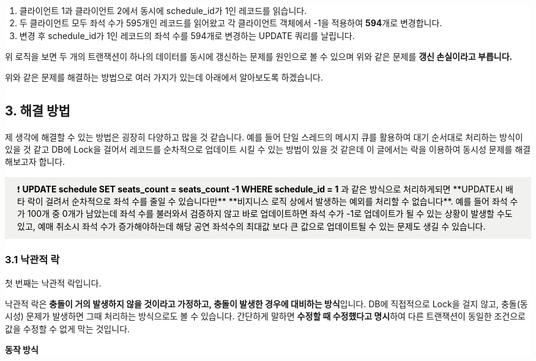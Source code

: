 
1. 클라이언트 1과 클라이언트 2에서 동시에 schedule_id가 1인 레코드를 읽습니다.
2. 두 클라이언트 모두 좌석 수가 595개인 레코드를 읽어왔고 각 클라이언트 객체에서 -1을 적용하여 **594**개로 변경합니다.
3. 변경 후 schedule_id가 1인 레코드의 좌석 수를 594개로 변경하는 UPDATE 쿼리를 날립니다.

위 로직을 보면 두 개의 트랜잭션이 하나의 데이터를 동시에 갱신하는 문제를 원인으로 볼 수 있으며 위와 같은 문제를 **갱신 손실이라고 부릅니다.** 

위와 같은 문제를 해결하는 방법으로 여러 가지가 있는데 아래에서 알아보도록 하겠습니다.

## 3. 해결 방법

제 생각에 해결할 수 있는 방법은 굉장히 다양하고 많을 것 같습니다. 예를 들어 단일 스레드의 메시지 큐를 활용하여 대기 순서대로 처리하는 방식이 있을 것 같고 DB에 Lock을 걸어서 레코드를 순차적으로 업데이트 시킬 수 있는 방법이 있을 것 같은데 이 글에서는 락을 이용하여 동시성 문제를 해결해보고자 합니다.

<div style="background-color: #f1f1ef; padding: 10px 20px; color:black; margin-bottom:20px;">
❗ <b>UPDATE schedule SET seats_count = seats_count -1 WHERE schedule_id = 1</b> 과 같은 방식으로 처리하게되면 **UPDATE시 배타 락이 걸려서 순차적으로 좌석 수를 줄일 수 있습니다만** **비지니스 로직 상에서 발생하는 예외를 처리할 수 없습니다**. 예를 들어 좌석 수가 100개 중 0개가 남았는데 좌석 수를 불러와서 검증하지 않고 바로 업데이트하면 좌석 수가 -1로 업데이트가 될 수 있는 상황이 발생할 수도 있고, 예매 취소시 좌석 수가 증가해야하는데 해당 공연 좌석수의 최대값 보다 큰 값으로 업데이트될 수 있는 문제도 생길 수 있습니다.

</div>

### 3.1 낙관적 락

첫 번째는 낙관적 락입니다.

낙관적 락은 **충돌이 거의 발생하지 않을 것이라고 가정하고, 충돌이 발생한 경우에 대비하는 방식**입니다. DB에 직접적으로 Lock을 걸지 않고, 충돌(동시성) 문제가 발생하면 그때 처리하는 방식으로도 볼 수 있습니다. 간단하게 말하면 **수정할 때 수정했다고 명시**하여 다른 트랜잭션이 동일한 조건으로 값을 수정할 수 없게 막는 것입니다.

**동작 방식**
